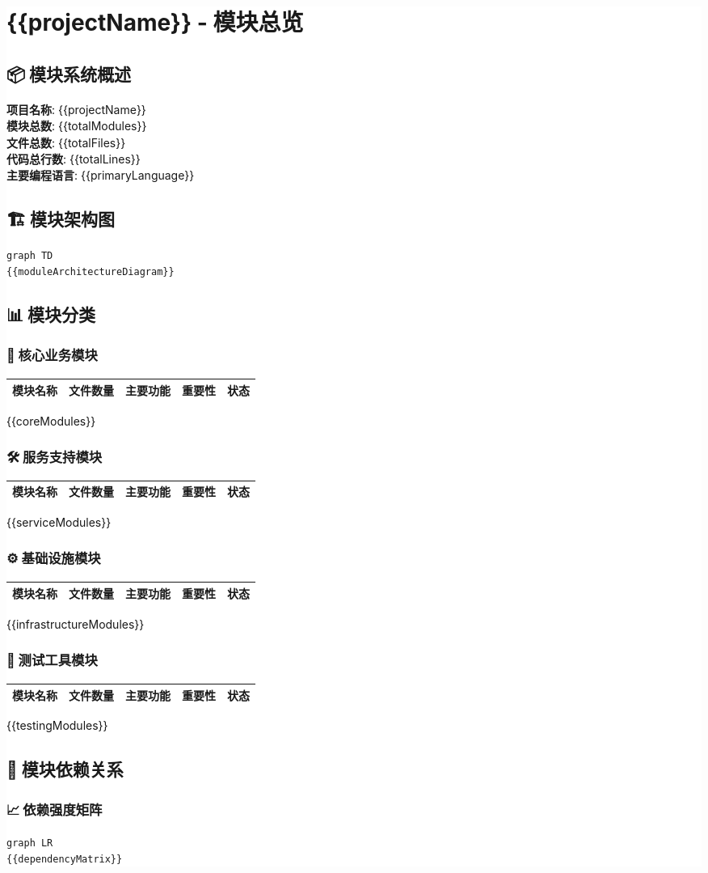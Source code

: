 # {{projectName}} - 模块总览

## 📦 模块系统概述

**项目名称**: {{projectName}}  
**模块总数**: {{totalModules}}  
**文件总数**: {{totalFiles}}  
**代码总行数**: {{totalLines}}  
**主要编程语言**: {{primaryLanguage}}

## 🏗️ 模块架构图

```mermaid
graph TD
{{moduleArchitectureDiagram}}
```

## 📊 模块分类

### 🎯 核心业务模块

| 模块名称 | 文件数量 | 主要功能 | 重要性 | 状态 |
|---------|----------|----------|--------|------|
{{coreModules}}

### 🛠️ 服务支持模块

| 模块名称 | 文件数量 | 主要功能 | 重要性 | 状态 |
|---------|----------|----------|--------|------|
{{serviceModules}}

### ⚙️ 基础设施模块

| 模块名称 | 文件数量 | 主要功能 | 重要性 | 状态 |
|---------|----------|----------|--------|------|
{{infrastructureModules}}

### 🧪 测试工具模块

| 模块名称 | 文件数量 | 主要功能 | 重要性 | 状态 |
|---------|----------|----------|--------|------|
{{testingModules}}

## 🔗 模块依赖关系

### 📈 依赖强度矩阵

```mermaid
graph LR
{{dependencyMatrix}}
```
